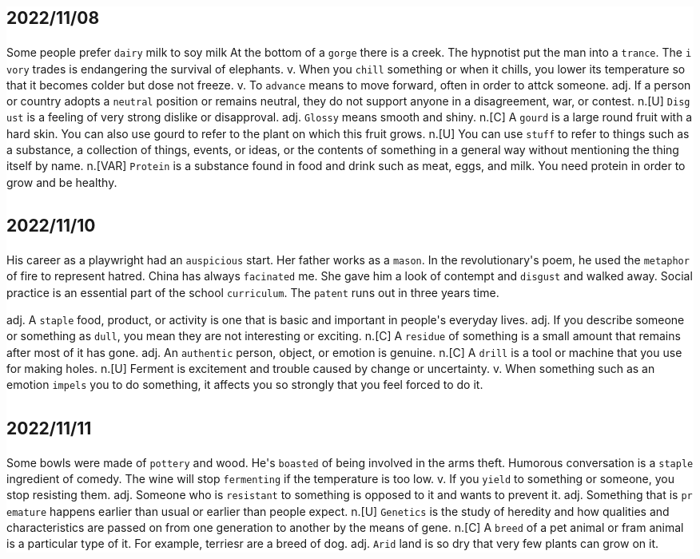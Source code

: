 ## 2022/11/08

Some people prefer `dairy` milk to soy milk
At the bottom of a `gorge` there is a creek.
The hypnotist put the man into a `trance`.
The `ivory` trades is endangering the survival of elephants.
v. When you `chill` something or when it chills, you lower its temperature so that it becomes colder but dose not freeze.
v. To `advance` means to move forward, often in order to attck someone.
adj. If a person or country adopts a `neutral` position or remains neutral, they do not support anyone in a disagreement, war, or contest.
n.[U] `Disgust` is a feeling of very strong dislike or disapproval.
adj. `Glossy` means smooth and shiny.
n.[C] A `gourd` is a large round fruit with a hard skin. You can also use gourd to refer to the plant on which this fruit grows.
n.[U] You can use `stuff` to refer to things such as a substance, a collection of things, events, or ideas, or the contents of something in a general way without mentioning the thing itself by name.
n.[VAR] `Protein` is a substance found in food and drink such as meat, eggs, and milk. You need protein in order to grow and be healthy.

## 2022/11/10

His career as a playwright had an `auspicious` start.
Her father works as a `mason`.
In the revolutionary's poem, he used the `metaphor` of fire to represent hatred.
China has always `facinated` me.
She gave him a look of contempt and `disgust` and walked away.
Social practice is an essential part of the school `curriculum`.
The `patent` runs out in three years time.

adj. A `staple` food, product, or activity is one that is basic and important in people's everyday lives.
adj. If you describe someone or something as `dull`, you mean they are not interesting or exciting.
n.[C] A `residue` of something is a small amount that remains after most of it has gone.
adj. An `authentic` person, object, or emotion is genuine.
n.[C] A `drill` is a tool or machine that you use for making holes.
n.[U] Ferment is excitement and trouble caused by change or uncertainty.
v. When something such as an emotion `impels` you to do something, it affects you so strongly that you feel forced to do it.

## 2022/11/11

Some bowls were made of `pottery` and wood.
He's `boasted` of being involved in the arms theft.
Humorous conversation is a `staple` ingredient of comedy.
The wine will stop `fermenting` if the temperature is too low.
v. If you `yield` to something or someone, you stop resisting them.
adj. Someone who is `resistant` to something is opposed to it and wants to prevent it.
adj. Something that is `premature` happens earlier than usual or earlier than people expect.
n.[U] `Genetics` is the study of heredity and how qualities and characteristics are passed on from one generation to another by the means of gene.
n.[C] A `breed` of a pet animal or fram animal is a particular type of it. For example, terriesr are a breed of dog.
adj. `Arid` land is so dry that very few plants can grow on it.
